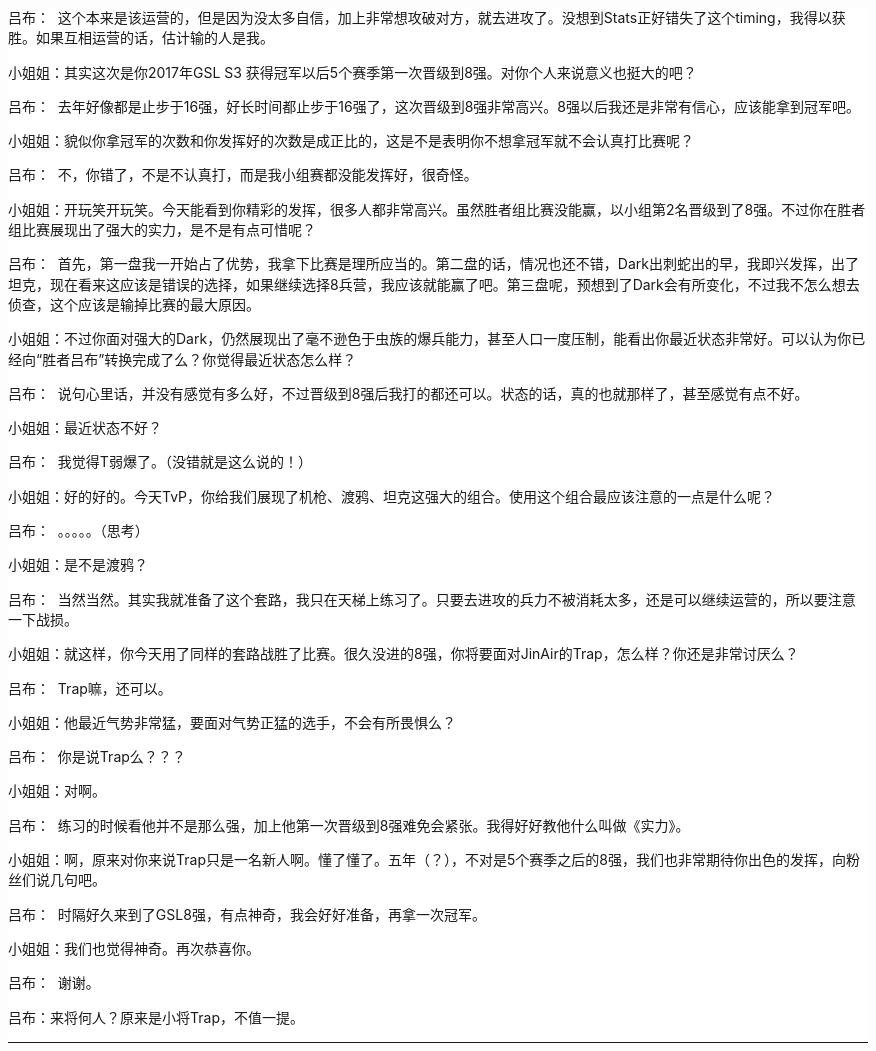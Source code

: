 吕布：  这个本来是该运营的，但是因为没太多自信，加上非常想攻破对方，就去进攻了。没想到Stats正好错失了这个timing，我得以获胜。如果互相运营的话，估计输的人是我。


小姐姐：其实这次是你2017年GSL S3 获得冠军以后5个赛季第一次晋级到8强。对你个人来说意义也挺大的吧？

吕布：  去年好像都是止步于16强，好长时间都止步于16强了，这次晋级到8强非常高兴。8强以后我还是非常有信心，应该能拿到冠军吧。


小姐姐：貌似你拿冠军的次数和你发挥好的次数是成正比的，这是不是表明你不想拿冠军就不会认真打比赛呢？

吕布：  不，你错了，不是不认真打，而是我小组赛都没能发挥好，很奇怪。


小姐姐：开玩笑开玩笑。今天能看到你精彩的发挥，很多人都非常高兴。虽然胜者组比赛没能赢，以小组第2名晋级到了8强。不过你在胜者组比赛展现出了强大的实力，是不是有点可惜呢？

吕布：  首先，第一盘我一开始占了优势，我拿下比赛是理所应当的。第二盘的话，情况也还不错，Dark出刺蛇出的早，我即兴发挥，出了坦克，现在看来这应该是错误的选择，如果继续选择8兵营，我应该就能赢了吧。第三盘呢，预想到了Dark会有所变化，不过我不怎么想去侦查，这个应该是输掉比赛的最大原因。


小姐姐：不过你面对强大的Dark，仍然展现出了毫不逊色于虫族的爆兵能力，甚至人口一度压制，能看出你最近状态非常好。可以认为你已经向“胜者吕布”转换完成了么？你觉得最近状态怎么样？

吕布：  说句心里话，并没有感觉有多么好，不过晋级到8强后我打的都还可以。状态的话，真的也就那样了，甚至感觉有点不好。


小姐姐：最近状态不好？

吕布：  我觉得T弱爆了。（没错就是这么说的！）


小姐姐：好的好的。今天TvP，你给我们展现了机枪、渡鸦、坦克这强大的组合。使用这个组合最应该注意的一点是什么呢？

吕布：  。。。。。（思考）


小姐姐：是不是渡鸦？

吕布：  当然当然。其实我就准备了这个套路，我只在天梯上练习了。只要去进攻的兵力不被消耗太多，还是可以继续运营的，所以要注意一下战损。


小姐姐：就这样，你今天用了同样的套路战胜了比赛。很久没进的8强，你将要面对JinAir的Trap，怎么样？你还是非常讨厌么？

吕布：  Trap嘛，还可以。


小姐姐：他最近气势非常猛，要面对气势正猛的选手，不会有所畏惧么？

吕布：  你是说Trap么？？？


小姐姐：对啊。

吕布：  练习的时候看他并不是那么强，加上他第一次晋级到8强难免会紧张。我得好好教他什么叫做《实力》。


小姐姐：啊，原来对你来说Trap只是一名新人啊。懂了懂了。五年（？），不对是5个赛季之后的8强，我们也非常期待你出色的发挥，向粉丝们说几句吧。

吕布：  时隔好久来到了GSL8强，有点神奇，我会好好准备，再拿一次冠军。


小姐姐：我们也觉得神奇。再次恭喜你。

吕布：  谢谢。


吕布：来将何人？原来是小将Trap，不值一提。


-----
